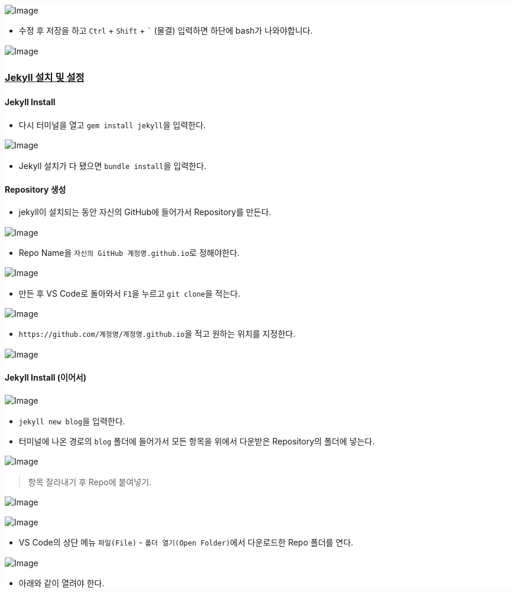 ![Image](https://i.imgur.com/fJR8CMs.png)

- 수정 후 저장을 하고 `Ctrl` + `Shift` + ``` ` ``` (물결) 입력하면 하단에 bash가 나와야합니다.

![Image](https://i.imgur.com/qXZtIwr.png)


### [Jekyll 설치 및 설정](#목차)
#### Jekyll Install
- 다시 터미널을 열고 `gem install jekyll`을 입력한다.

![Image](https://i.imgur.com/2bRiBaJ.png)

- Jekyll 설치가 다 됐으면 `bundle install`을 입력한다.

#### Repository 생성
- jekyll이 설치되는 동안 자신의 GitHub에 들어가서 Repository를 만든다.

 ![Image](https://i.imgur.com/g4xeus3.png)

- Repo Name을 `자신의 GitHub 계정명.github.io`로 정해야한다.

![Image](https://i.imgur.com/j92swJn.png)

- 만든 후 VS Code로 돌아와서 `F1`을 누르고 `git clone`을 적는다.

![Image](https://i.imgur.com/BR9Lqci.png)

- `https://github.com/계정명/계정명.github.io`을 적고 원하는 위치를 지정한다.

![Image](https://i.imgur.com/QRDdrP1.png)

#### Jekyll Install (이어서)

![Image](https://i.imgur.com/jH2hprj.png)

- `jekyll new blog`을 입력한다.

- 터미널에 나온 경로의 `blog` 폴더에 들어가서 모든 항목을 위에서 다운받은 Repository의 폴더에 넣는다.

![Image](https://i.imgur.com/iM7Pljj.png)

> 항목 잘라내기 후 Repo에 붙여넣기.

![Image](https://i.imgur.com/x29DaJZ.png)

![Image](https://i.imgur.com/SCiziqK.png)

- VS Code의 상단 메뉴 `파일(File)` - `폴더 열기(Open Folder)`에서 다운로드한 Repo 폴더를 연다.

![Image](https://i.imgur.com/Y2TQDY0.png)

- 아래와 같이 열려야 한다.
